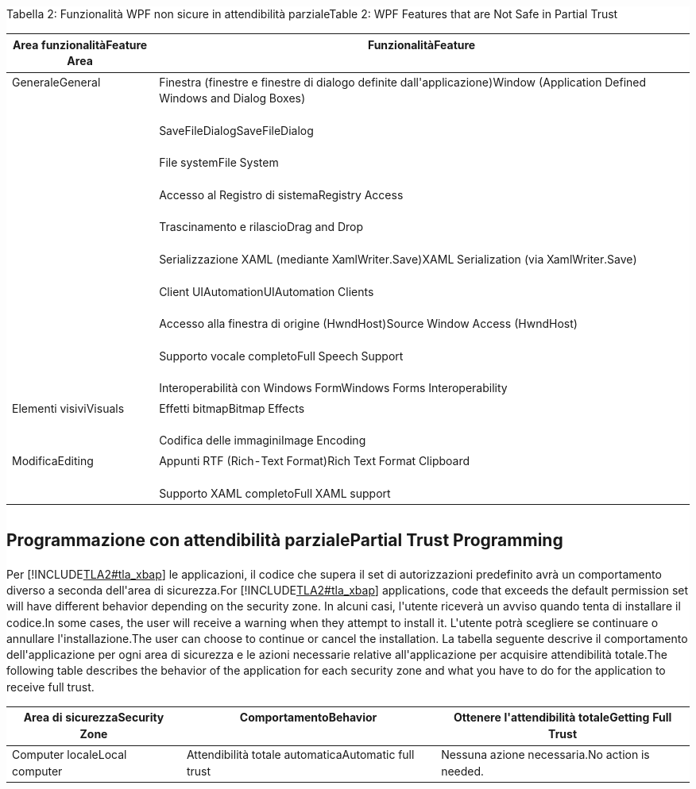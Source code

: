  <span data-ttu-id="0960d-172">Tabella 2: Funzionalità WPF non sicure in attendibilità parziale</span><span class="sxs-lookup"><span data-stu-id="0960d-172">Table 2: WPF Features that are Not Safe in Partial Trust</span></span>  
  
|<span data-ttu-id="0960d-173">Area funzionalità</span><span class="sxs-lookup"><span data-stu-id="0960d-173">Feature Area</span></span>|<span data-ttu-id="0960d-174">Funzionalità</span><span class="sxs-lookup"><span data-stu-id="0960d-174">Feature</span></span>|  
|------------------|-------------|  
|<span data-ttu-id="0960d-175">Generale</span><span class="sxs-lookup"><span data-stu-id="0960d-175">General</span></span>|<span data-ttu-id="0960d-176">Finestra (finestre e finestre di dialogo definite dall'applicazione)</span><span class="sxs-lookup"><span data-stu-id="0960d-176">Window (Application Defined Windows and Dialog Boxes)</span></span><br /><br /> <span data-ttu-id="0960d-177">SaveFileDialog</span><span class="sxs-lookup"><span data-stu-id="0960d-177">SaveFileDialog</span></span><br /><br /> <span data-ttu-id="0960d-178">File system</span><span class="sxs-lookup"><span data-stu-id="0960d-178">File System</span></span><br /><br /> <span data-ttu-id="0960d-179">Accesso al Registro di sistema</span><span class="sxs-lookup"><span data-stu-id="0960d-179">Registry Access</span></span><br /><br /> <span data-ttu-id="0960d-180">Trascinamento e rilascio</span><span class="sxs-lookup"><span data-stu-id="0960d-180">Drag and Drop</span></span><br /><br /> <span data-ttu-id="0960d-181">Serializzazione XAML (mediante XamlWriter.Save)</span><span class="sxs-lookup"><span data-stu-id="0960d-181">XAML Serialization (via XamlWriter.Save)</span></span><br /><br /> <span data-ttu-id="0960d-182">Client UIAutomation</span><span class="sxs-lookup"><span data-stu-id="0960d-182">UIAutomation Clients</span></span><br /><br /> <span data-ttu-id="0960d-183">Accesso alla finestra di origine (HwndHost)</span><span class="sxs-lookup"><span data-stu-id="0960d-183">Source Window Access (HwndHost)</span></span><br /><br /> <span data-ttu-id="0960d-184">Supporto vocale completo</span><span class="sxs-lookup"><span data-stu-id="0960d-184">Full Speech Support</span></span><br /><br /> <span data-ttu-id="0960d-185">Interoperabilità con Windows Form</span><span class="sxs-lookup"><span data-stu-id="0960d-185">Windows Forms Interoperability</span></span>|  
|<span data-ttu-id="0960d-186">Elementi visivi</span><span class="sxs-lookup"><span data-stu-id="0960d-186">Visuals</span></span>|<span data-ttu-id="0960d-187">Effetti bitmap</span><span class="sxs-lookup"><span data-stu-id="0960d-187">Bitmap Effects</span></span><br /><br /> <span data-ttu-id="0960d-188">Codifica delle immagini</span><span class="sxs-lookup"><span data-stu-id="0960d-188">Image Encoding</span></span>|  
|<span data-ttu-id="0960d-189">Modifica</span><span class="sxs-lookup"><span data-stu-id="0960d-189">Editing</span></span>|<span data-ttu-id="0960d-190">Appunti RTF (Rich-Text Format)</span><span class="sxs-lookup"><span data-stu-id="0960d-190">Rich Text Format Clipboard</span></span><br /><br /> <span data-ttu-id="0960d-191">Supporto XAML completo</span><span class="sxs-lookup"><span data-stu-id="0960d-191">Full XAML support</span></span>|  
  
<a name="Partial_Trust_Programming"></a>   
## <a name="partial-trust-programming"></a><span data-ttu-id="0960d-192">Programmazione con attendibilità parziale</span><span class="sxs-lookup"><span data-stu-id="0960d-192">Partial Trust Programming</span></span>  
 <span data-ttu-id="0960d-193">Per [!INCLUDE[TLA2#tla_xbap](../../../includes/tla2sharptla-xbap-md.md)] le applicazioni, il codice che supera il set di autorizzazioni predefinito avrà un comportamento diverso a seconda dell'area di sicurezza.</span><span class="sxs-lookup"><span data-stu-id="0960d-193">For [!INCLUDE[TLA2#tla_xbap](../../../includes/tla2sharptla-xbap-md.md)] applications, code that exceeds the default permission set will have different behavior depending on the security zone.</span></span> <span data-ttu-id="0960d-194">In alcuni casi, l'utente riceverà un avviso quando tenta di installare il codice.</span><span class="sxs-lookup"><span data-stu-id="0960d-194">In some cases, the user will receive a warning when they attempt to install it.</span></span> <span data-ttu-id="0960d-195">L'utente potrà scegliere se continuare o annullare l'installazione.</span><span class="sxs-lookup"><span data-stu-id="0960d-195">The user can choose to continue or cancel the installation.</span></span> <span data-ttu-id="0960d-196">La tabella seguente descrive il comportamento dell'applicazione per ogni area di sicurezza e le azioni necessarie relative all'applicazione per acquisire attendibilità totale.</span><span class="sxs-lookup"><span data-stu-id="0960d-196">The following table describes the behavior of the application for each security zone and what you have to do for the application to receive full trust.</span></span>  
  
|<span data-ttu-id="0960d-197">Area di sicurezza</span><span class="sxs-lookup"><span data-stu-id="0960d-197">Security Zone</span></span>|<span data-ttu-id="0960d-198">Comportamento</span><span class="sxs-lookup"><span data-stu-id="0960d-198">Behavior</span></span>|<span data-ttu-id="0960d-199">Ottenere l'attendibilità totale</span><span class="sxs-lookup"><span data-stu-id="0960d-199">Getting Full Trust</span></span>|  
|-------------------|--------------|------------------------|  
|<span data-ttu-id="0960d-200">Computer locale</span><span class="sxs-lookup"><span data-stu-id="0960d-200">Local computer</span></span>|<span data-ttu-id="0960d-201">Attendibilità totale automatica</span><span class="sxs-lookup"><span data-stu-id="0960d-201">Automatic full trust</span></span>|<span data-ttu-id="0960d-202">Nessuna azione necessaria.</span><span class="sxs-lookup"><span data-stu-id="0960d-202">No action is needed.</span></span>|  